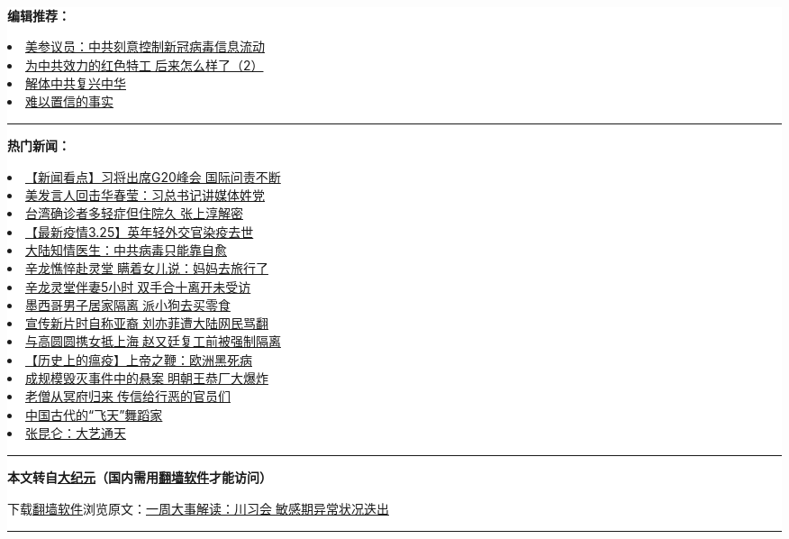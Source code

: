 
<strong>编辑推荐：</strong>
<li><a href="https://github.com/onzhi266/djy/blob/master/gb/20/2/22/n11887949.md#1">美参议员：中共刻意控制新冠病毒信息流动</a></li>
<li><a href="https://github.com/tsiac2612/djy/blob/master/gb/19/12/26/n11747470.md#1" target="_blank">为中共效力的红色特工 后来怎么样了（2）</a></li><li><a href="https://github.com/kpywf293/djy/blob/master/gb/18/3/21/n10237682.md?dfh#1" target="_blank">解体中共复兴中华</a></li><li><a href="https://github.com/tsiac2612/djy/blob/master/gb/12/9/18/n3685199.md#1" target="_blank">难以置信的事实</a></li>
<hr>

<strong>热门新闻：</strong>
<li><a href="https://github.com/kpywf293/djy/blob/master/gb/20/3/25/n11974512.md#1">【新闻看点】习将出席G20峰会 国际问责不断</a></li>
<li><a href="https://github.com/kpywf293/djy/blob/master/gb/20/3/26/n11977635.md#1">美发言人回击华春莹：习总书记讲媒体姓党</a></li>
<li><a href="https://github.com/kpywf293/djy/blob/master/gb/20/3/26/n11977140.md#1">台湾确诊者多轻症但住院久 张上淳解密</a></li>
<li><a href="https://github.com/kpywf293/djy/blob/master/gb/20/3/24/n11971628.md#1">【最新疫情3.25】英年轻外交官染疫去世</a></li>
<li><a href="https://github.com/kpywf293/djy/blob/master/gb/20/3/26/n11975414.md#1">大陆知情医生：中共病毒只能靠自愈</a></li>
<li><a href="https://github.com/kpywf293/djy/blob/master/gb/20/3/25/n11973180.md#1">辛龙憔悴赴灵堂 瞒着女儿说：妈妈去旅行了</a></li>
<li><a href="https://github.com/kpywf293/djy/blob/master/gb/20/3/25/n11973870.md#1">辛龙灵堂伴妻5小时 双手合十离开未受访</a></li>
<li><a href="https://github.com/kpywf293/djy/blob/master/gb/20/3/26/n11976245.md#1">墨西哥男子居家隔离 派小狗去买零食</a></li>
<li><a href="https://github.com/kpywf293/djy/blob/master/gb/20/3/24/n11971575.md#1">宣传新片时自称亚裔 刘亦菲遭大陆网民骂翻</a></li>
<li><a href="https://github.com/kpywf293/djy/blob/master/gb/20/3/25/n11974278.md#1">与高圆圆携女抵上海 赵又廷复工前被强制隔离</a></li>
<li><a href="https://github.com/kpywf293/djy/blob/master/gb/20/2/27/n11900217.md#1">【历史上的瘟疫】上帝之鞭：欧洲黑死病</a></li>
<li><a href="https://github.com/kpywf293/djy/blob/master/gb/20/3/23/n11967225.md#1">成规模毁灭事件中的悬案 明朝王恭厂大爆炸</a></li>
<li><a href="https://github.com/kpywf293/djy/blob/master/gb/20/3/24/n11970004.md#1">老僧从冥府归来 传信给行恶的官员们</a></li>
<li><a href="https://github.com/kpywf293/djy/blob/master/gb/20/3/24/n11969439.md#1">中国古代的“飞天”舞蹈家</a></li>
<li><a href="https://github.com/kpywf293/djy/blob/master/gb/20/3/25/n11974130.md#1">张昆仑：大艺通天</a></li>
<hr>

<strong>本文转自<a href="https://www.epochtimes.com">大纪元</a>（国内需用<a href="https://github.com/kpywf293/www/blob/master/README.md#8">翻墙软件</a>才能访问）</strong><p>下载<a href="https://github.com/kpywf293/www/blob/master/README.md#8">翻墙软件</a>浏览原文：<a href="https://www.epochtimes.com/gb/17/4/9/n9020331.htm">一周大事解读：川习会 敏感期异常状况迭出</a></p><hr>

